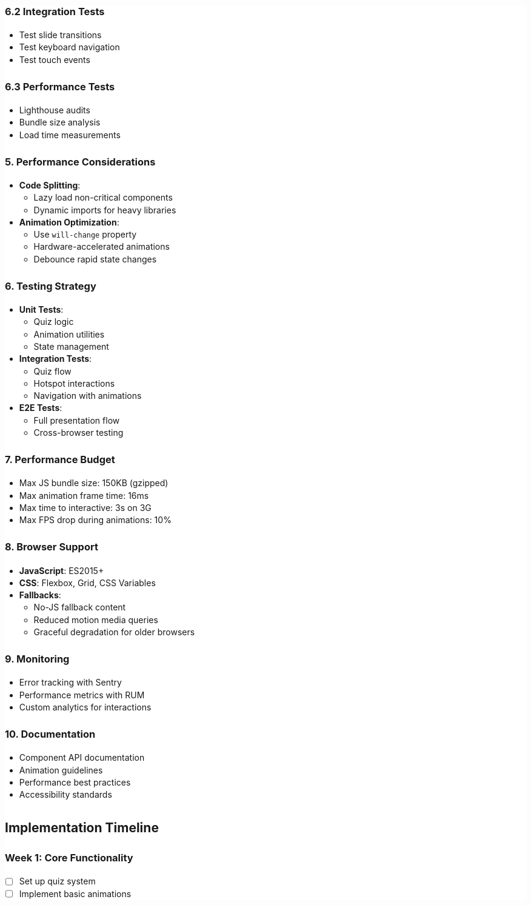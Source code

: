 ### 6.2 Integration Tests
- Test slide transitions
- Test keyboard navigation
- Test touch events

### 6.3 Performance Tests
- Lighthouse audits
- Bundle size analysis
- Load time measurements
  ```

### 5. Performance Considerations
- **Code Splitting**:
  - Lazy load non-critical components
  - Dynamic imports for heavy libraries
- **Animation Optimization**:
  - Use `will-change` property
  - Hardware-accelerated animations
  - Debounce rapid state changes

### 6. Testing Strategy
- **Unit Tests**:
  - Quiz logic
  - Animation utilities
  - State management
- **Integration Tests**:
  - Quiz flow
  - Hotspot interactions
  - Navigation with animations
- **E2E Tests**:
  - Full presentation flow
  - Cross-browser testing

### 7. Performance Budget
- Max JS bundle size: 150KB (gzipped)
- Max animation frame time: 16ms
- Max time to interactive: 3s on 3G
- Max FPS drop during animations: 10%

### 8. Browser Support
- **JavaScript**: ES2015+
- **CSS**: Flexbox, Grid, CSS Variables
- **Fallbacks**:
  - No-JS fallback content
  - Reduced motion media queries
  - Graceful degradation for older browsers

### 9. Monitoring
- Error tracking with Sentry
- Performance metrics with RUM
- Custom analytics for interactions

### 10. Documentation
- Component API documentation
- Animation guidelines
- Performance best practices
- Accessibility standards

## Implementation Timeline

### Week 1: Core Functionality
- [ ] Set up quiz system
- [ ] Implement basic animations
  ```